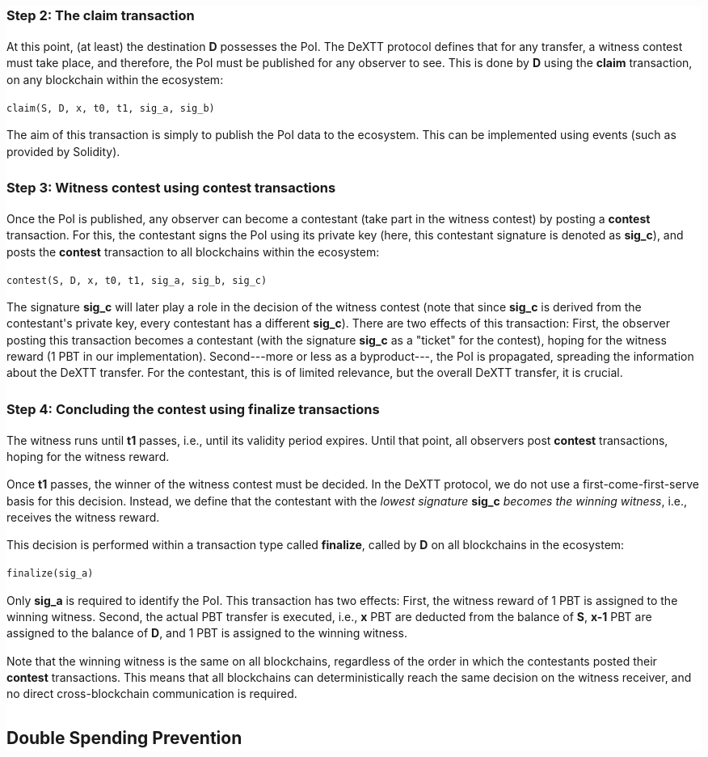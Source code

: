 ### Step 2: The **claim** transaction
At this point, (at least) the destination **D** possesses the PoI. The DeXTT protocol defines that for any transfer, a witness contest must take place, and therefore, the PoI must be published for any observer to see. This is done by **D** using the **claim** transaction, on any blockchain within the ecosystem:

``claim(S, D, x, t0, t1, sig_a, sig_b)``

The aim of this transaction is simply to publish the PoI data to the ecosystem. This can be implemented using events (such as provided by Solidity).

### Step 3: Witness contest using **contest** transactions
Once the PoI is published, any observer can become a contestant (take part in the witness contest) by posting a **contest** transaction. For this, the contestant signs the PoI using its private key (here, this contestant signature is denoted as **sig_c**), and posts the **contest** transaction to all blockchains within the ecosystem:

``contest(S, D, x, t0, t1, sig_a, sig_b, sig_c)``

The signature **sig_c** will later play a role in the decision of the witness contest (note that since **sig_c** is derived from the contestant's private key, every contestant has a different **sig_c**). There are two effects of this transaction: First, the observer posting this transaction becomes a contestant (with the signature **sig_c** as a "ticket" for the contest), hoping for the witness reward (1 PBT in our implementation). Second---more or less as a byproduct---, the PoI is propagated, spreading the information about the DeXTT transfer. For the contestant, this is of limited relevance, but the overall DeXTT transfer, it is crucial.

### Step 4: Concluding the contest using **finalize** transactions
The witness runs until **t1** passes, i.e., until its validity period expires. Until that point, all observers post **contest** transactions, hoping for the witness reward.

Once **t1** passes, the winner of the witness contest must be decided. In the DeXTT protocol, we do not use a first-come-first-serve basis for this decision. Instead, we define that the contestant with the *lowest signature* **sig_c** *becomes the winning witness*, i.e., receives the witness reward.

This decision is performed within a transaction type called **finalize**, called by **D** on all blockchains in the ecosystem:

``finalize(sig_a)``

Only **sig_a** is required to identify the PoI. This transaction has two effects: First, the witness reward of 1 PBT is assigned to the winning witness. Second, the actual PBT transfer is executed, i.e., **x** PBT are deducted from the balance of **S**, **x-1** PBT are assigned to the balance of **D**, and 1 PBT is assigned to the winning witness.

Note that the winning witness is the same on all blockchains, regardless of the order in which the contestants posted their **contest** transactions. This means that all blockchains can deterministically reach the same decision on the witness receiver, and no direct cross-blockchain communication is required.

## Double Spending Prevention
